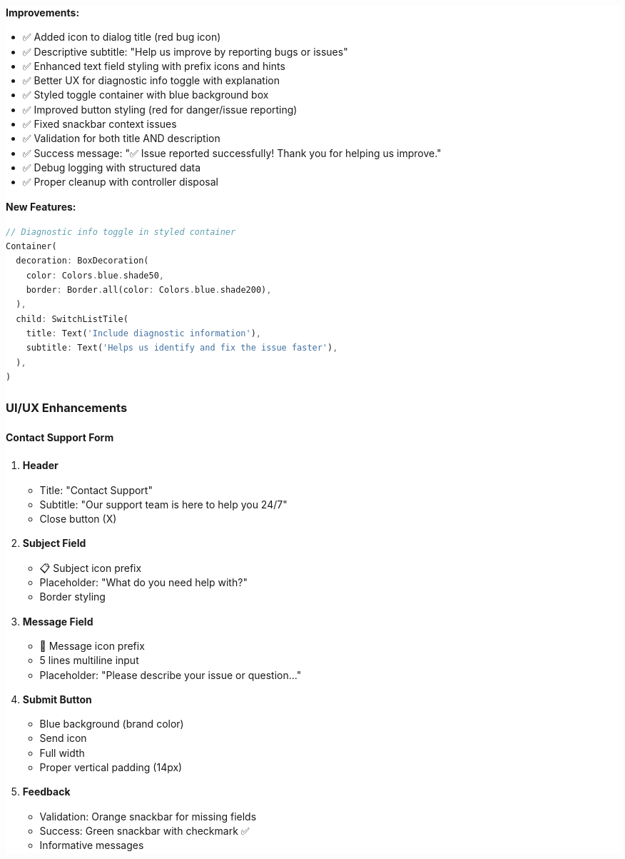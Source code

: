 **Improvements:**
- ✅ Added icon to dialog title (red bug icon)
- ✅ Descriptive subtitle: "Help us improve by reporting bugs or issues"
- ✅ Enhanced text field styling with prefix icons and hints
- ✅ Better UX for diagnostic info toggle with explanation
- ✅ Styled toggle container with blue background box
- ✅ Improved button styling (red for danger/issue reporting)
- ✅ Fixed snackbar context issues
- ✅ Validation for both title AND description
- ✅ Success message: "✅ Issue reported successfully! Thank you for helping us improve."
- ✅ Debug logging with structured data
- ✅ Proper cleanup with controller disposal

**New Features:**
```dart
// Diagnostic info toggle in styled container
Container(
  decoration: BoxDecoration(
    color: Colors.blue.shade50,
    border: Border.all(color: Colors.blue.shade200),
  ),
  child: SwitchListTile(
    title: Text('Include diagnostic information'),
    subtitle: Text('Helps us identify and fix the issue faster'),
  ),
)
```

### UI/UX Enhancements

#### Contact Support Form
1. **Header**
   - Title: "Contact Support"
   - Subtitle: "Our support team is here to help you 24/7"
   - Close button (X)

2. **Subject Field**
   - 📋 Subject icon prefix
   - Placeholder: "What do you need help with?"
   - Border styling

3. **Message Field**
   - 💬 Message icon prefix
   - 5 lines multiline input
   - Placeholder: "Please describe your issue or question..."

4. **Submit Button**
   - Blue background (brand color)
   - Send icon
   - Full width
   - Proper vertical padding (14px)

5. **Feedback**
   - Validation: Orange snackbar for missing fields
   - Success: Green snackbar with checkmark ✅
   - Informative messages

